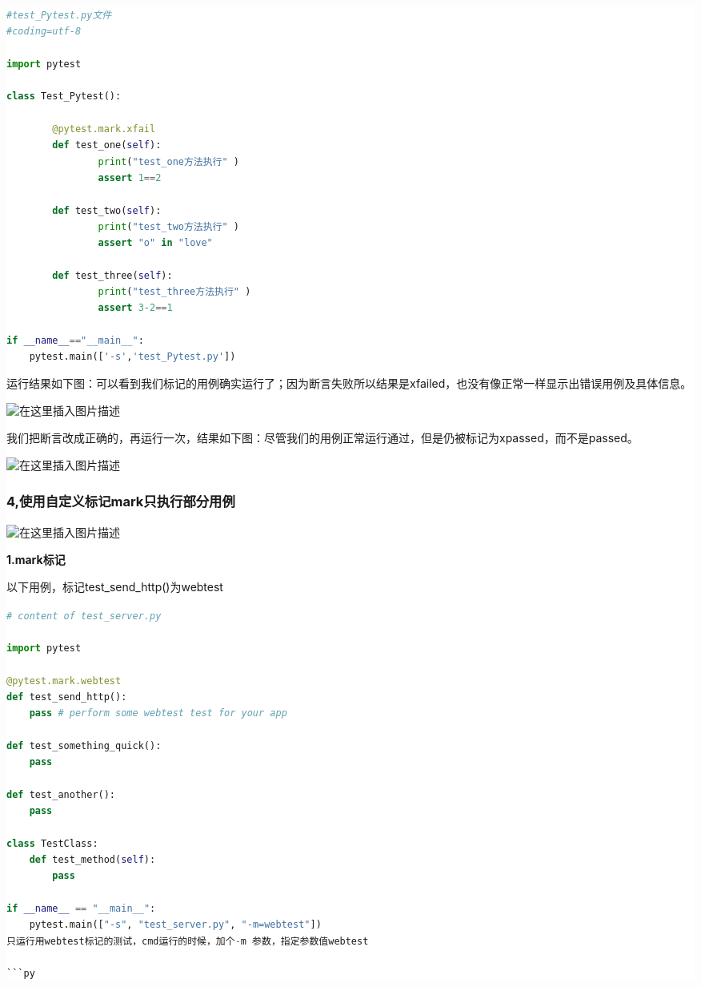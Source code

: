 ```python
#test_Pytest.py文件
#coding=utf-8

import pytest

class Test_Pytest():

        @pytest.mark.xfail
        def test_one(self):
                print("test_one方法执行" )
                assert 1==2

        def test_two(self):
                print("test_two方法执行" )
                assert "o" in "love"

        def test_three(self):
                print("test_three方法执行" )
                assert 3-2==1

if __name__=="__main__":
    pytest.main(['-s','test_Pytest.py']) 

```

运行结果如下图：可以看到我们标记的用例确实运行了；因为断言失败所以结果是xfailed，也没有像正常一样显示出错误用例及具体信息。
  
![在这里插入图片描述](https://i-blog.csdnimg.cn/blog_migrate/080b5c4f6b26d9ffbe6b3acd3e35dae9.png)
  
我们把断言改成正确的，再运行一次，结果如下图：尽管我们的用例正常运行通过，但是仍被标记为xpassed，而不是passed。
  
![在这里插入图片描述](https://i-blog.csdnimg.cn/blog_migrate/728a0199c4f6b85a049c8eec390409df.png)

### 4,使用自定义标记mark只执行部分用例

![在这里插入图片描述](https://i-blog.csdnimg.cn/blog_migrate/474fe87cf0a8ecfadb1e98f4611a6bfd.png)
  
**1.mark标记**
  
以下用例，标记test\_send\_http()为webtest

```py
# content of test_server.py

import pytest

@pytest.mark.webtest
def test_send_http():
    pass # perform some webtest test for your app

def test_something_quick():
    pass

def test_another():
    pass

class TestClass:
    def test_method(self):
        pass

if __name__ == "__main__":
    pytest.main(["-s", "test_server.py", "-m=webtest"])
只运行用webtest标记的测试，cmd运行的时候，加个-m 参数，指定参数值webtest

```py
```